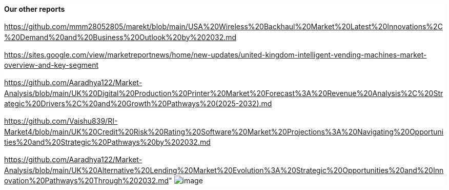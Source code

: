 <strong>Our other reports</strong>

<a href=https://github.com/mmm28052805/marekt/blob/main/USA%20Wireless%20Backhaul%20Market%20Latest%20Innovations%2C%20Demand%20and%20Business%20Outlook%20by%202032.md>https://github.com/mmm28052805/marekt/blob/main/USA%20Wireless%20Backhaul%20Market%20Latest%20Innovations%2C%20Demand%20and%20Business%20Outlook%20by%202032.md</a>

<a href=https://sites.google.com/view/marketreportnews/home/new-updates/united-kingdom-intelligent-vending-machines-market-overview-and-key-segment>https://sites.google.com/view/marketreportnews/home/new-updates/united-kingdom-intelligent-vending-machines-market-overview-and-key-segment</a>

<a href=https://github.com/Aaradhya122/Market-Analysis/blob/main/UK%20Digital%20Production%20Printer%20Market%20Forecast%3A%20Revenue%20Analysis%2C%20Strategic%20Drivers%2C%20and%20Growth%20Pathways%20(2025-2032).md>https://github.com/Aaradhya122/Market-Analysis/blob/main/UK%20Digital%20Production%20Printer%20Market%20Forecast%3A%20Revenue%20Analysis%2C%20Strategic%20Drivers%2C%20and%20Growth%20Pathways%20(2025-2032).md</a>

<a href=https://github.com/Vaishu839/RI-Market4/blob/main/UK%20Credit%20Risk%20Rating%20Software%20Market%20Projections%3A%20Navigating%20Opportunities%20and%20Strategic%20Pathways%20by%202032.md>https://github.com/Vaishu839/RI-Market4/blob/main/UK%20Credit%20Risk%20Rating%20Software%20Market%20Projections%3A%20Navigating%20Opportunities%20and%20Strategic%20Pathways%20by%202032.md</a>

<a href=https://github.com/Aaradhya122/Market-Analysis/blob/main/UK%20Alternative%20Lending%20Market%20Evolution%3A%20Strategic%20Opportunities%20and%20Innovation%20Pathways%20Through%202032.md>https://github.com/Aaradhya122/Market-Analysis/blob/main/UK%20Alternative%20Lending%20Market%20Evolution%3A%20Strategic%20Opportunities%20and%20Innovation%20Pathways%20Through%202032.md</a>"
![image](https://github.com/user-attachments/assets/81cc910a-3142-4ddf-ac43-aeeafed0ca33)
